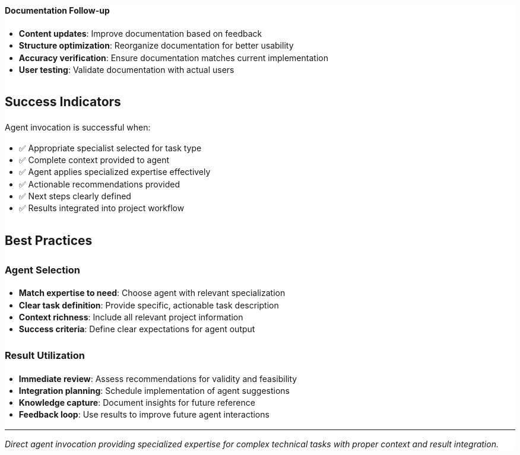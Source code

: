 #### Documentation Follow-up
- **Content updates**: Improve documentation based on feedback
- **Structure optimization**: Reorganize documentation for better usability
- **Accuracy verification**: Ensure documentation matches current implementation
- **User testing**: Validate documentation with actual users

## Success Indicators

Agent invocation is successful when:
- ✅ Appropriate specialist selected for task type
- ✅ Complete context provided to agent
- ✅ Agent applies specialized expertise effectively
- ✅ Actionable recommendations provided
- ✅ Next steps clearly defined
- ✅ Results integrated into project workflow

## Best Practices

### Agent Selection
- **Match expertise to need**: Choose agent with relevant specialization
- **Clear task definition**: Provide specific, actionable task description
- **Context richness**: Include all relevant project information
- **Success criteria**: Define clear expectations for agent output

### Result Utilization
- **Immediate review**: Assess recommendations for validity and feasibility
- **Integration planning**: Schedule implementation of agent suggestions
- **Knowledge capture**: Document insights for future reference
- **Feedback loop**: Use results to improve future agent interactions

---

*Direct agent invocation providing specialized expertise for complex technical tasks with proper context and result integration.*